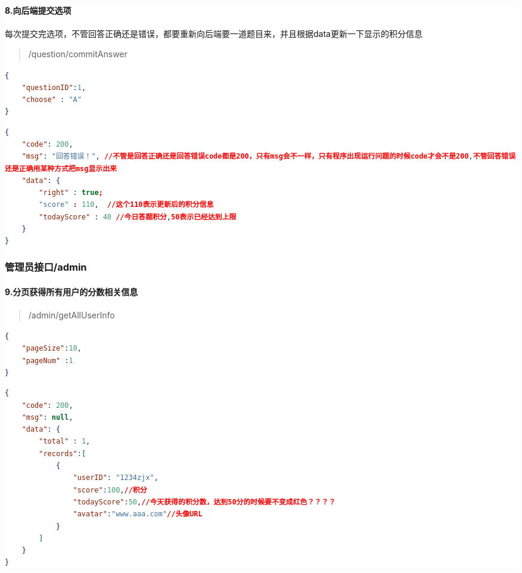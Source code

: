 

#### 8.向后端提交选项

每次提交完选项，不管回答正确还是错误，都要重新向后端要一道题目来，并且根据data更新一下显示的积分信息

> /question/commitAnswer

```json
{
    "questionID":1,
    "choose" : "A"
}
```

```json
{
    "code": 200,
    "msg": "回答错误！", //不管是回答正确还是回答错误code都是200，只有msg会不一样，只有程序出现运行问题的时候code才会不是200,不管回答错误还是正确用某种方式把msg显示出来
    "data": {
        "right" : true;
        "score" : 110,  //这个110表示更新后的积分信息
        "todayScore" : 40 //今日答题积分,50表示已经达到上限
    }
}
```



### 管理员接口/admin

#### 9.分页获得所有用户的分数相关信息

> /admin/getAllUserInfo

```json
{
    "pageSize":10,
    "pageNum" :1
}
```

```json
{
    "code": 200,
    "msg": null, 
    "data": {
        "total" : 1,
        "records":[
            {
                "userID": "1234zjx",
                "score":100,//积分
                "todayScore":50,//今天获得的积分数，达到50分的时候要不变成红色？？？？
                "avatar":"www.aaa.com"//头像URL
            }
        ]
    }
}
```
